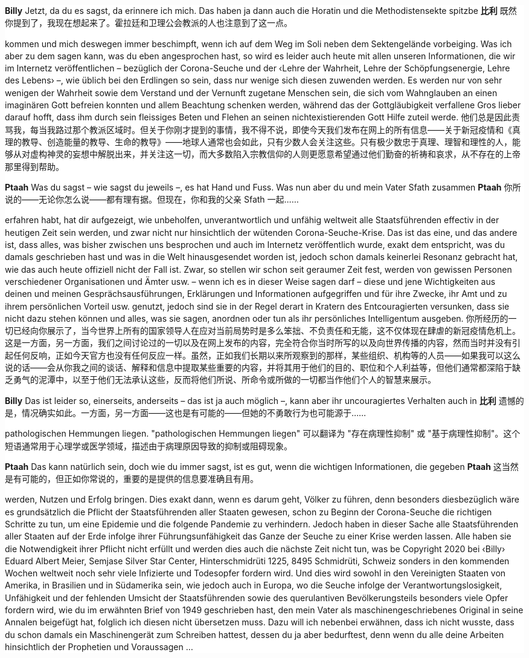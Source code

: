 **Billy** Jetzt, da du es sagst, da erinnere ich mich. Das haben ja dann auch die Horatin und die Methodistensekte spitzbe
**比利** 既然你提到了，我现在想起来了。霍拉廷和卫理公会教派的人也注意到了这一点。

kommen und mich deswegen immer beschimpft, wenn ich auf dem Weg im Soli neben dem Sektengelände vorbeiging. Was ich aber zu dem sagen kann, was du eben angesprochen hast, so wird es leider auch heute mit allen unseren Informationen, die wir im Internetz veröffentlichen – bezüglich der Corona-Seuche und der ‹Lehre der Wahrheit, Lehre der Schöpfungsenergie, Lehre des Lebens› –, wie üblich bei den Erdlingen so sein, dass nur wenige sich diesen zuwenden werden. Es werden nur von sehr wenigen der Wahrheit sowie dem Verstand und der Vernunft zugetane Menschen sein, die sich vom Wahnglauben an einen imaginären Gott befreien konnten und allem Beachtung schenken werden, während das der Gottgläubigkeit verfallene Gros lieber darauf hofft, dass ihm durch sein fleissiges Beten und Flehen an seinen nichtexistierenden Gott Hilfe zuteil werde.
他们总是因此责骂我，每当我路过那个教派区域时。但关于你刚才提到的事情，我不得不说，即使今天我们发布在网上的所有信息——关于新冠疫情和《真理的教导、创造能量的教导、生命的教导》——地球人通常也会如此，只有少数人会关注这些。只有极少数忠于真理、理智和理性的人，能够从对虚构神灵的妄想中解脱出来，并关注这一切，而大多数陷入宗教信仰的人则更愿意希望通过他们勤奋的祈祷和哀求，从不存在的上帝那里得到帮助。

**Ptaah** Was du sagst – wie sagst du jeweils –, es hat Hand und Fuss. Was nun aber du und mein Vater Sfath zusammen
**Ptaah** 你所说的——无论你怎么说——都有理有据。但现在，你和我的父亲 Sfath 一起……

erfahren habt, hat dir aufgezeigt, wie unbeholfen, unverantwortlich und unfähig weltweit alle Staatsführenden effectiv in der heutigen Zeit sein werden, und zwar nicht nur hinsichtlich der wütenden Corona-Seuche-Krise. Das ist das eine, und das andere ist, dass alles, was bisher zwischen uns besprochen und auch im Internetz veröffentlich wurde, exakt dem entspricht, was du damals geschrieben hast und was in die Welt hinausgesendet worden ist, jedoch schon damals keinerlei Resonanz gebracht hat, wie das auch heute offiziell nicht der Fall ist. Zwar, so stellen wir schon seit geraumer Zeit fest, werden von gewissen Personen verschiedener Organisationen und Ämter usw. – wenn ich es in dieser Weise sagen darf – diese und jene Wichtigkeiten aus deinen und meinen Gesprächsausführungen, Erklärungen und Informationen aufgegriffen und für ihre Zwecke, ihr Amt und zu ihrem persönlichen Vorteil usw. genutzt, jedoch sind sie in der Regel derart in Kratern des Entcouragierten versunken, dass sie nicht dazu stehen können und alles, was sie sagen, anordnen oder tun als ihr persönliches Intelligentum ausgeben.
你所经历的一切已经向你展示了，当今世界上所有的国家领导人在应对当前局势时是多么笨拙、不负责任和无能，这不仅体现在肆虐的新冠疫情危机上。这是一方面，另一方面，我们之间讨论过的一切以及在网上发布的内容，完全符合你当时所写的以及向世界传播的内容，然而当时并没有引起任何反响，正如今天官方也没有任何反应一样。虽然，正如我们长期以来所观察到的那样，某些组织、机构等的人员——如果我可以这么说的话——会从你我之间的谈话、解释和信息中提取某些重要的内容，并将其用于他们的目的、职位和个人利益等，但他们通常都深陷于缺乏勇气的泥潭中，以至于他们无法承认这些，反而将他们所说、所命令或所做的一切都当作他们个人的智慧来展示。

**Billy** Das ist leider so, einerseits, anderseits – das ist ja auch möglich –, kann aber ihr uncouragiertes Verhalten auch in
**比利** 遗憾的是，情况确实如此。一方面，另一方面——这也是有可能的——但她的不勇敢行为也可能源于……

pathologischen Hemmungen liegen.
"pathologischen Hemmungen liegen" 可以翻译为 "存在病理性抑制" 或 "基于病理性抑制"。这个短语通常用于心理学或医学领域，描述由于病理原因导致的抑制或阻碍现象。

**Ptaah** Das kann natürlich sein, doch wie du immer sagst, ist es gut, wenn die wichtigen Informationen, die gegeben
**Ptaah** 这当然是有可能的，但正如你常说的，重要的是提供的信息要准确且有用。

werden, Nutzen und Erfolg bringen. Dies exakt dann, wenn es darum geht, Völker zu führen, denn besonders diesbezüglich wäre es grundsätzlich die Pflicht der Staatsführenden aller Staaten gewesen, schon zu Beginn der Corona-Seuche die richtigen Schritte zu tun, um eine Epidemie und die folgende Pandemie zu verhindern. Jedoch haben in dieser Sache alle Staatsführenden aller Staaten auf der Erde infolge ihrer Führungsunfähigkeit das Ganze der Seuche zu einer Krise werden lassen. Alle haben sie die Notwendigkeit ihrer Pflicht nicht erfüllt und werden dies auch die nächste Zeit nicht tun, was be Copyright 2020 bei ‹Billy› Eduard Albert Meier, Semjase Silver Star Center, Hinterschmidrüti 1225, 8495 Schmidrüti, Schweiz sonders in den kommenden Wochen weltweit noch sehr viele Infizierte und Todesopfer fordern wird. Und dies wird sowohl in den Vereinigten Staaten von Amerika, in Brasilien und in Südamerika sein, wie jedoch auch in Europa, wo die Seuche infolge der Verantwortungslosigkeit, Unfähigkeit und der fehlenden Umsicht der Staatsführenden sowie des querulantiven Bevölkerungsteils besonders viele Opfer fordern wird, wie du im erwähnten Brief von 1949 geschrieben hast, den mein Vater als maschinengeschriebenes Original in seine Annalen beigefügt hat, folglich ich diesen nicht übersetzen muss. Dazu will ich nebenbei erwähnen, dass ich nicht wusste, dass du schon damals ein Maschinengerät zum Schreiben hattest, dessen du ja aber bedurftest, denn wenn du alle deine Arbeiten hinsichtlich der Prophetien und Voraussagen …
